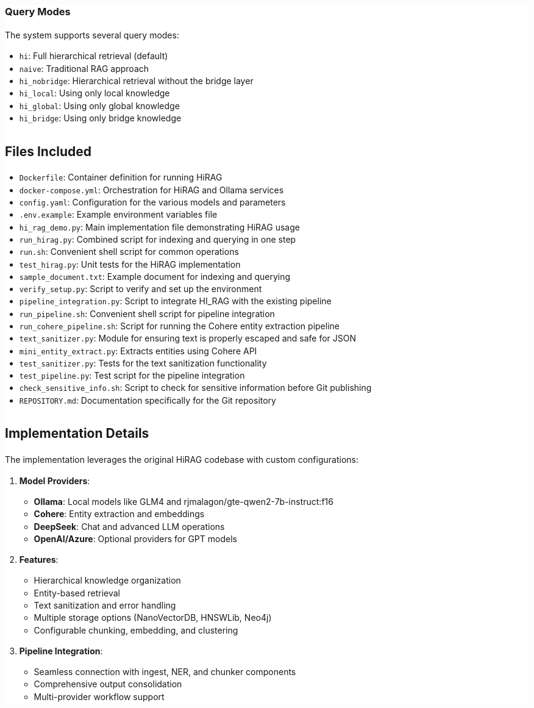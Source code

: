 ### Query Modes

The system supports several query modes:
- `hi`: Full hierarchical retrieval (default)
- `naive`: Traditional RAG approach
- `hi_nobridge`: Hierarchical retrieval without the bridge layer
- `hi_local`: Using only local knowledge
- `hi_global`: Using only global knowledge
- `hi_bridge`: Using only bridge knowledge

## Files Included

- `Dockerfile`: Container definition for running HiRAG
- `docker-compose.yml`: Orchestration for HiRAG and Ollama services
- `config.yaml`: Configuration for the various models and parameters
- `.env.example`: Example environment variables file
- `hi_rag_demo.py`: Main implementation file demonstrating HiRAG usage
- `run_hirag.py`: Combined script for indexing and querying in one step
- `run.sh`: Convenient shell script for common operations
- `test_hirag.py`: Unit tests for the HiRAG implementation
- `sample_document.txt`: Example document for indexing and querying
- `verify_setup.py`: Script to verify and set up the environment
- `pipeline_integration.py`: Script to integrate HI_RAG with the existing pipeline
- `run_pipeline.sh`: Convenient shell script for pipeline integration
- `run_cohere_pipeline.sh`: Script for running the Cohere entity extraction pipeline
- `text_sanitizer.py`: Module for ensuring text is properly escaped and safe for JSON
- `mini_entity_extract.py`: Extracts entities using Cohere API
- `test_sanitizer.py`: Tests for the text sanitization functionality
- `test_pipeline.py`: Test script for the pipeline integration
- `check_sensitive_info.sh`: Script to check for sensitive information before Git publishing
- `REPOSITORY.md`: Documentation specifically for the Git repository

## Implementation Details

The implementation leverages the original HiRAG codebase with custom configurations:

1. **Model Providers**:
   - **Ollama**: Local models like GLM4 and rjmalagon/gte-qwen2-7b-instruct:f16
   - **Cohere**: Entity extraction and embeddings
   - **DeepSeek**: Chat and advanced LLM operations
   - **OpenAI/Azure**: Optional providers for GPT models

2. **Features**:
   - Hierarchical knowledge organization
   - Entity-based retrieval
   - Text sanitization and error handling
   - Multiple storage options (NanoVectorDB, HNSWLib, Neo4j)
   - Configurable chunking, embedding, and clustering

3. **Pipeline Integration**:
   - Seamless connection with ingest, NER, and chunker components
   - Comprehensive output consolidation
   - Multi-provider workflow support
